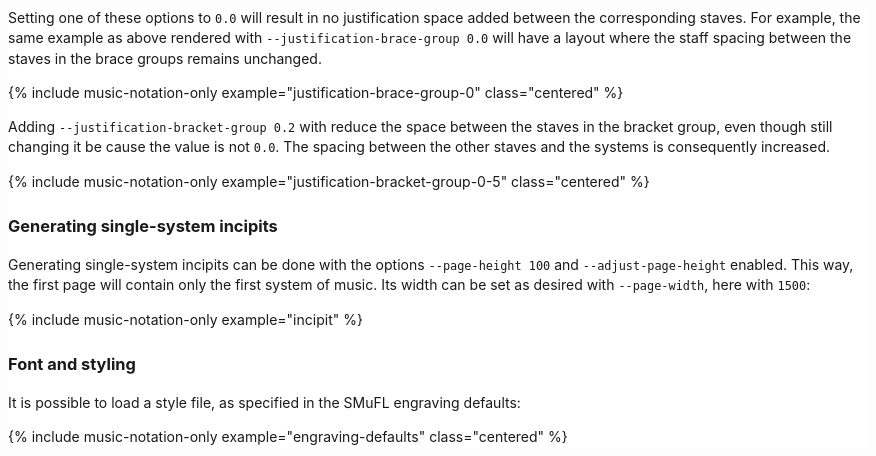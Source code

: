 Setting one of these options to `0.0` will result in no justification space added between the corresponding staves. For example, the same example as above rendered with `--justification-brace-group 0.0` will have a layout where the staff spacing between the staves in the brace groups remains unchanged.

{% include music-notation-only example="justification-brace-group-0" class="centered" %}

Adding `--justification-bracket-group 0.2` with reduce the space between the staves in the bracket group, even though still changing it be cause the value is not `0.0`. The spacing between the other staves and the systems is consequently increased.

{% include music-notation-only example="justification-bracket-group-0-5" class="centered" %}

### Generating single-system incipits

Generating single-system incipits can be done with the options `--page-height 100` and `--adjust-page-height` enabled. This way, the first page will contain only the first system of music. Its width can be set as desired with `--page-width`, here with `1500`:

{% include music-notation-only example="incipit" %}

### Font and styling

It is possible to load a style file, as specified in the SMuFL engraving defaults:

{% include music-notation-only example="engraving-defaults" class="centered" %}
